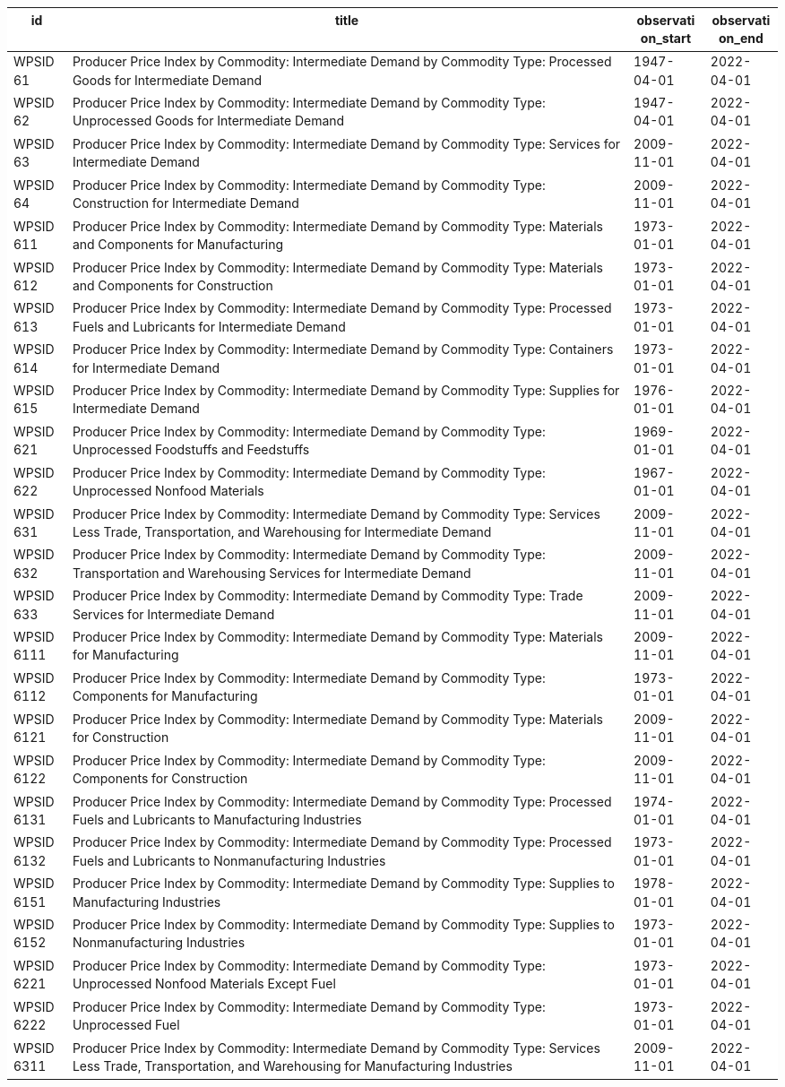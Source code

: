 | id         | title                                                                                                                                                          | observation_start   | observation_end   |
|------------|----------------------------------------------------------------------------------------------------------------------------------------------------------------|---------------------|-------------------|
| WPSID61    | Producer Price Index by Commodity: Intermediate Demand by Commodity Type: Processed Goods for Intermediate Demand                                              | 1947-04-01          | 2022-04-01        |
| WPSID62    | Producer Price Index by Commodity: Intermediate Demand by Commodity Type: Unprocessed Goods for Intermediate Demand                                            | 1947-04-01          | 2022-04-01        |
| WPSID63    | Producer Price Index by Commodity: Intermediate Demand by Commodity Type: Services for Intermediate Demand                                                     | 2009-11-01          | 2022-04-01        |
| WPSID64    | Producer Price Index by Commodity: Intermediate Demand by Commodity Type: Construction for Intermediate Demand                                                 | 2009-11-01          | 2022-04-01        |
| WPSID611   | Producer Price Index by Commodity: Intermediate Demand by Commodity Type: Materials and Components for Manufacturing                                           | 1973-01-01          | 2022-04-01        |
| WPSID612   | Producer Price Index by Commodity: Intermediate Demand by Commodity Type: Materials and Components for Construction                                            | 1973-01-01          | 2022-04-01        |
| WPSID613   | Producer Price Index by Commodity: Intermediate Demand by Commodity Type: Processed Fuels and Lubricants for Intermediate Demand                               | 1973-01-01          | 2022-04-01        |
| WPSID614   | Producer Price Index by Commodity: Intermediate Demand by Commodity Type: Containers for Intermediate Demand                                                   | 1973-01-01          | 2022-04-01        |
| WPSID615   | Producer Price Index by Commodity: Intermediate Demand by Commodity Type: Supplies for Intermediate Demand                                                     | 1976-01-01          | 2022-04-01        |
| WPSID621   | Producer Price Index by Commodity: Intermediate Demand by Commodity Type: Unprocessed Foodstuffs and Feedstuffs                                                | 1969-01-01          | 2022-04-01        |
| WPSID622   | Producer Price Index by Commodity: Intermediate Demand by Commodity Type: Unprocessed Nonfood Materials                                                        | 1967-01-01          | 2022-04-01        |
| WPSID631   | Producer Price Index by Commodity: Intermediate Demand by Commodity Type: Services Less Trade, Transportation, and Warehousing for Intermediate Demand         | 2009-11-01          | 2022-04-01        |
| WPSID632   | Producer Price Index by Commodity: Intermediate Demand by Commodity Type: Transportation and Warehousing Services for Intermediate Demand                      | 2009-11-01          | 2022-04-01        |
| WPSID633   | Producer Price Index by Commodity: Intermediate Demand by Commodity Type: Trade Services for Intermediate Demand                                               | 2009-11-01          | 2022-04-01        |
| WPSID6111  | Producer Price Index by Commodity: Intermediate Demand by Commodity Type: Materials for Manufacturing                                                          | 2009-11-01          | 2022-04-01        |
| WPSID6112  | Producer Price Index by Commodity: Intermediate Demand by Commodity Type: Components for Manufacturing                                                         | 1973-01-01          | 2022-04-01        |
| WPSID6121  | Producer Price Index by Commodity: Intermediate Demand by Commodity Type: Materials for Construction                                                           | 2009-11-01          | 2022-04-01        |
| WPSID6122  | Producer Price Index by Commodity: Intermediate Demand by Commodity Type: Components for Construction                                                          | 2009-11-01          | 2022-04-01        |
| WPSID6131  | Producer Price Index by Commodity: Intermediate Demand by Commodity Type: Processed Fuels and Lubricants to Manufacturing Industries                           | 1974-01-01          | 2022-04-01        |
| WPSID6132  | Producer Price Index by Commodity: Intermediate Demand by Commodity Type: Processed Fuels and Lubricants to Nonmanufacturing Industries                        | 1973-01-01          | 2022-04-01        |
| WPSID6151  | Producer Price Index by Commodity: Intermediate Demand by Commodity Type: Supplies to Manufacturing Industries                                                 | 1978-01-01          | 2022-04-01        |
| WPSID6152  | Producer Price Index by Commodity: Intermediate Demand by Commodity Type: Supplies to Nonmanufacturing Industries                                              | 1973-01-01          | 2022-04-01        |
| WPSID6221  | Producer Price Index by Commodity: Intermediate Demand by Commodity Type: Unprocessed Nonfood Materials Except Fuel                                            | 1973-01-01          | 2022-04-01        |
| WPSID6222  | Producer Price Index by Commodity: Intermediate Demand by Commodity Type: Unprocessed Fuel                                                                     | 1973-01-01          | 2022-04-01        |
| WPSID6311  | Producer Price Index by Commodity: Intermediate Demand by Commodity Type: Services Less Trade, Transportation, and Warehousing for Manufacturing Industries    | 2009-11-01          | 2022-04-01        |